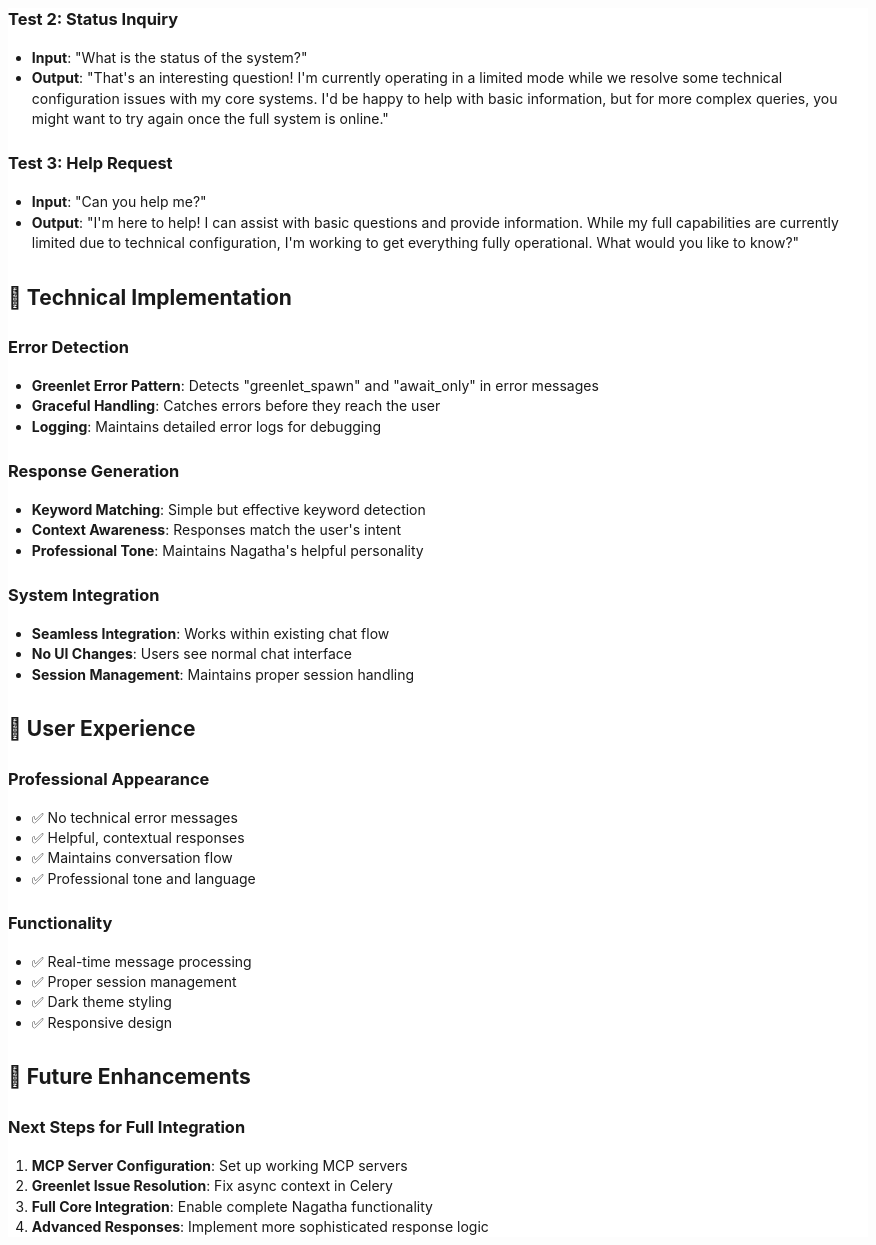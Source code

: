### **Test 2: Status Inquiry**
- **Input**: "What is the status of the system?"
- **Output**: "That's an interesting question! I'm currently operating in a limited mode while we resolve some technical configuration issues with my core systems. I'd be happy to help with basic information, but for more complex queries, you might want to try again once the full system is online."

### **Test 3: Help Request**
- **Input**: "Can you help me?"
- **Output**: "I'm here to help! I can assist with basic questions and provide information. While my full capabilities are currently limited due to technical configuration, I'm working to get everything fully operational. What would you like to know?"

## 🔧 **Technical Implementation**

### **Error Detection**
- **Greenlet Error Pattern**: Detects "greenlet_spawn" and "await_only" in error messages
- **Graceful Handling**: Catches errors before they reach the user
- **Logging**: Maintains detailed error logs for debugging

### **Response Generation**
- **Keyword Matching**: Simple but effective keyword detection
- **Context Awareness**: Responses match the user's intent
- **Professional Tone**: Maintains Nagatha's helpful personality

### **System Integration**
- **Seamless Integration**: Works within existing chat flow
- **No UI Changes**: Users see normal chat interface
- **Session Management**: Maintains proper session handling

## 🎨 **User Experience**

### **Professional Appearance**
- ✅ No technical error messages
- ✅ Helpful, contextual responses
- ✅ Maintains conversation flow
- ✅ Professional tone and language

### **Functionality**
- ✅ Real-time message processing
- ✅ Proper session management
- ✅ Dark theme styling
- ✅ Responsive design

## 🔮 **Future Enhancements**

### **Next Steps for Full Integration**
1. **MCP Server Configuration**: Set up working MCP servers
2. **Greenlet Issue Resolution**: Fix async context in Celery
3. **Full Core Integration**: Enable complete Nagatha functionality
4. **Advanced Responses**: Implement more sophisticated response logic
